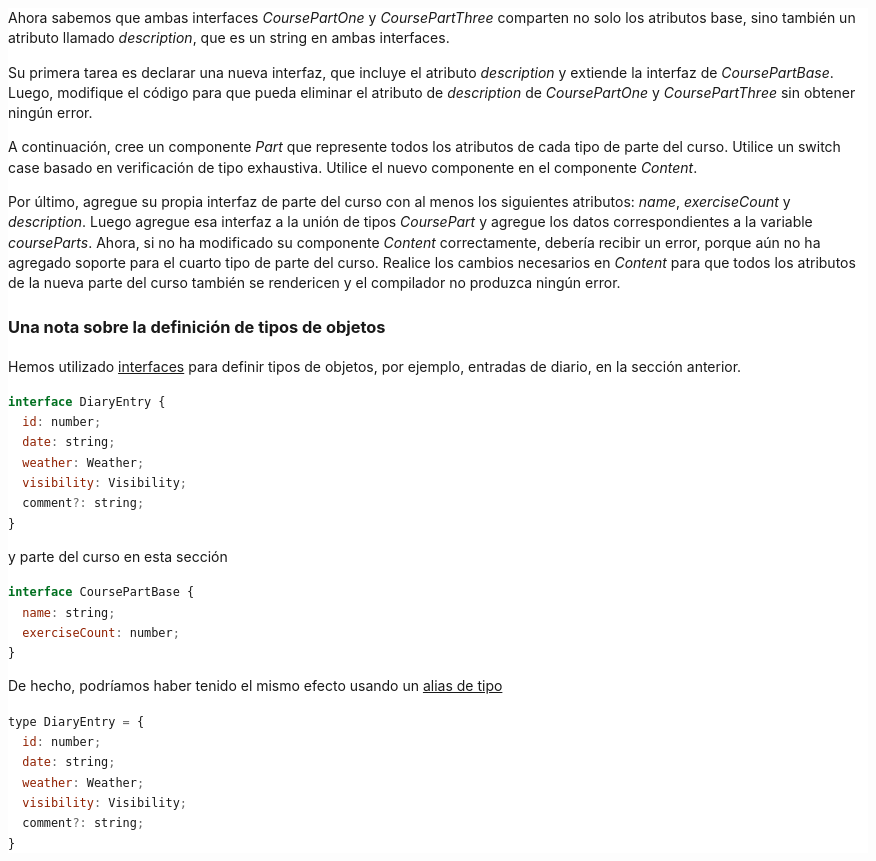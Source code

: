 Ahora sabemos que ambas interfaces <i>CoursePartOne</i> y <i>CoursePartThree</i> comparten no solo los atributos base, sino también un atributo llamado <i>description</i>, que es un string en ambas interfaces.

Su primera tarea es declarar una nueva interfaz, que incluye el atributo <i>description</i> y extiende la interfaz de <i>CoursePartBase</i>. Luego, modifique el código para que pueda eliminar el atributo de <i>description</i> de <i>CoursePartOne</i> y <i>CoursePartThree</i> sin obtener ningún error.

A continuación, cree un componente <i>Part</i> que represente todos los atributos de cada tipo de parte del curso. Utilice un switch case basado en verificación de tipo exhaustiva. Utilice el nuevo componente en el componente <i>Content</i>.

Por último, agregue su propia interfaz de parte del curso con al menos los siguientes atributos: <i>name</i>, <i>exerciseCount</i> y <i>description</i>. Luego agregue esa interfaz a la unión de tipos <i>CoursePart</i> y agregue los datos correspondientes a la variable <i>courseParts</i>. Ahora, si no ha modificado su componente <i>Content</i> correctamente, debería recibir un error, porque aún no ha agregado soporte para el cuarto tipo de parte del curso. Realice los cambios necesarios en <i>Content</i> para que todos los atributos de la nueva parte del curso también se rendericen y el compilador no produzca ningún error.

</div>

<div class="content">

### Una nota sobre la definición de tipos de objetos
Hemos utilizado [interfaces](http://www.typescriptlang.org/docs/handbook/interfaces.html) para definir tipos de objetos, por ejemplo, entradas de diario, en la sección anterior.

```js
interface DiaryEntry {
  id: number;
  date: string;
  weather: Weather;
  visibility: Visibility;
  comment?: string;
} 
```
y parte del curso en esta sección

```js
interface CoursePartBase {
  name: string;
  exerciseCount: number;
}
```

De hecho, podríamos haber tenido el mismo efecto usando un [alias de tipo](http://www.typescriptlang.org/docs/handbook/advanced-types.html#type-aliases)


```js
type DiaryEntry = {
  id: number;
  date: string;
  weather: Weather;
  visibility: Visibility;
  comment?: string;
} 
```
